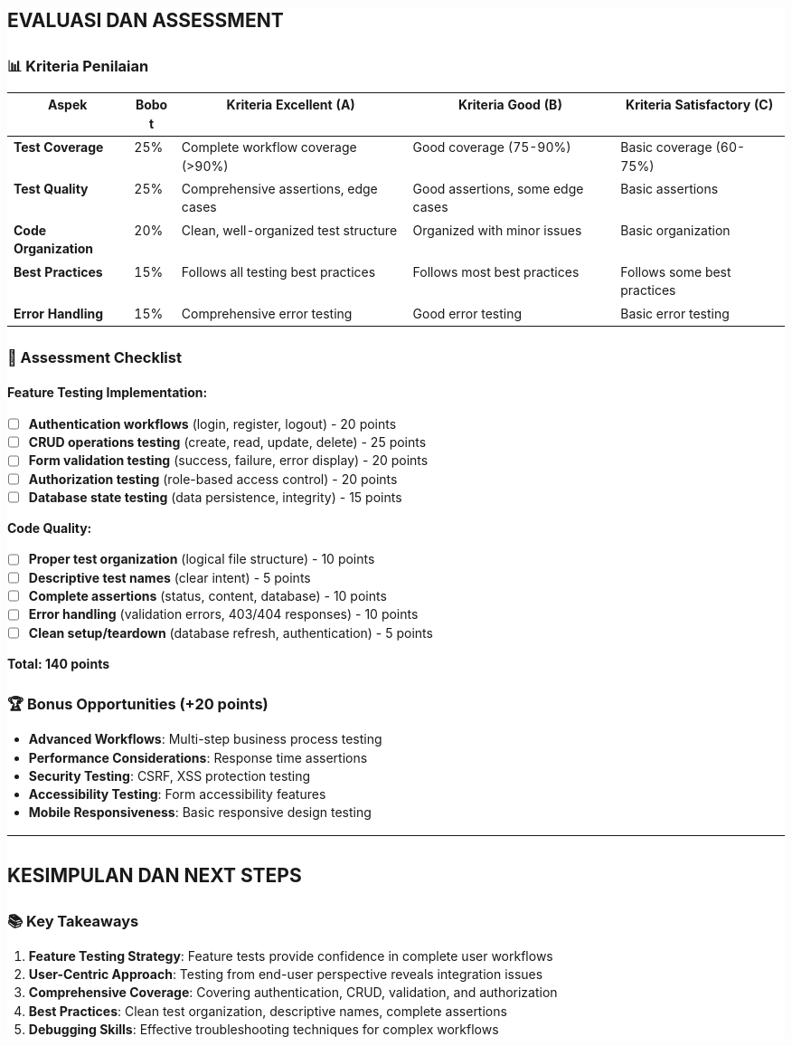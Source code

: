 
## **EVALUASI DAN ASSESSMENT**

### **📊 Kriteria Penilaian**

| **Aspek** | **Bobot** | **Kriteria Excellent (A)** | **Kriteria Good (B)** | **Kriteria Satisfactory (C)** |
|-----------|-----------|---------------------------|----------------------|------------------------------|
| **Test Coverage** | 25% | Complete workflow coverage (>90%) | Good coverage (75-90%) | Basic coverage (60-75%) |
| **Test Quality** | 25% | Comprehensive assertions, edge cases | Good assertions, some edge cases | Basic assertions |
| **Code Organization** | 20% | Clean, well-organized test structure | Organized with minor issues | Basic organization |
| **Best Practices** | 15% | Follows all testing best practices | Follows most best practices | Follows some best practices |
| **Error Handling** | 15% | Comprehensive error testing | Good error testing | Basic error testing |

### **🎯 Assessment Checklist**

**Feature Testing Implementation:**
- [ ] **Authentication workflows** (login, register, logout) - 20 points
- [ ] **CRUD operations testing** (create, read, update, delete) - 25 points  
- [ ] **Form validation testing** (success, failure, error display) - 20 points
- [ ] **Authorization testing** (role-based access control) - 20 points
- [ ] **Database state testing** (data persistence, integrity) - 15 points

**Code Quality:**
- [ ] **Proper test organization** (logical file structure) - 10 points
- [ ] **Descriptive test names** (clear intent) - 5 points
- [ ] **Complete assertions** (status, content, database) - 10 points
- [ ] **Error handling** (validation errors, 403/404 responses) - 10 points
- [ ] **Clean setup/teardown** (database refresh, authentication) - 5 points

**Total: 140 points**

### **🏆 Bonus Opportunities (+20 points)**

- **Advanced Workflows**: Multi-step business process testing
- **Performance Considerations**: Response time assertions
- **Security Testing**: CSRF, XSS protection testing  
- **Accessibility Testing**: Form accessibility features
- **Mobile Responsiveness**: Basic responsive design testing

---

## **KESIMPULAN DAN NEXT STEPS**

### **📚 Key Takeaways**

1. **Feature Testing Strategy**: Feature tests provide confidence in complete user workflows
2. **User-Centric Approach**: Testing from end-user perspective reveals integration issues
3. **Comprehensive Coverage**: Covering authentication, CRUD, validation, and authorization
4. **Best Practices**: Clean test organization, descriptive names, complete assertions
5. **Debugging Skills**: Effective troubleshooting techniques for complex workflows
